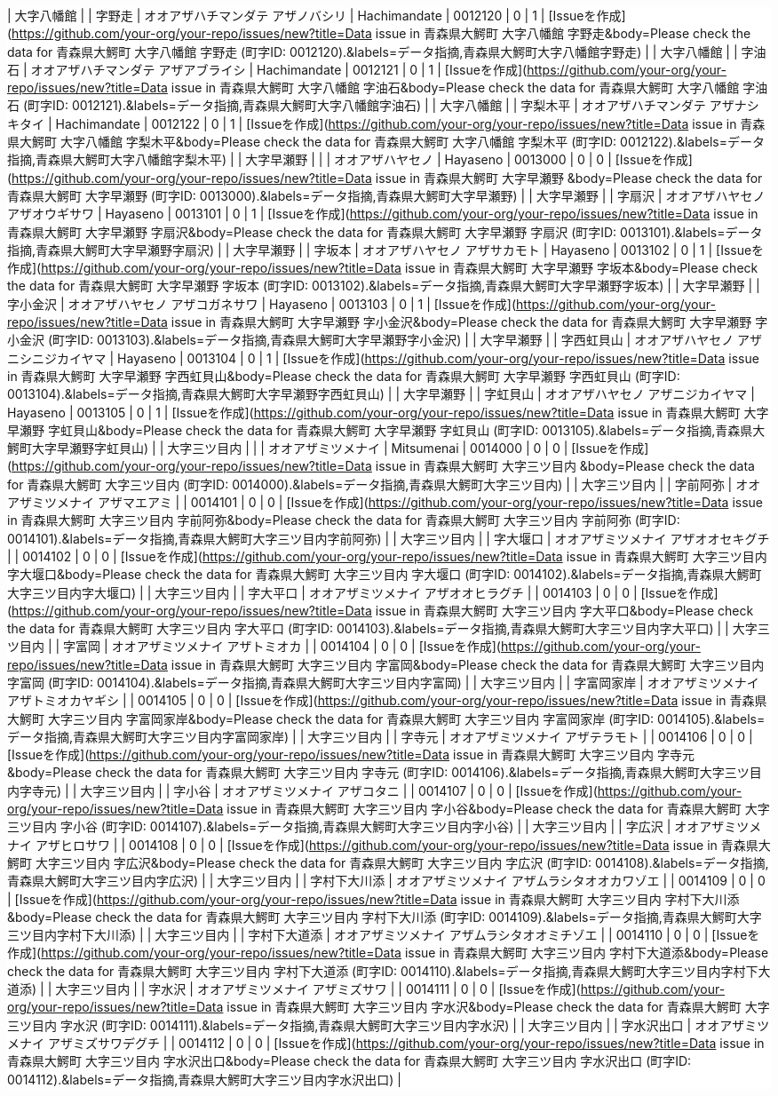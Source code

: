 | 大字八幡館 |  | 字野走 | オオアザハチマンダテ  アザノバシリ | Hachimandate | 0012120 | 0 | 1 | [Issueを作成](https://github.com/your-org/your-repo/issues/new?title=Data issue in 青森県大鰐町 大字八幡館  字野走&body=Please check the data for 青森県大鰐町 大字八幡館  字野走 (町字ID: 0012120).&labels=データ指摘,青森県大鰐町大字八幡館字野走) |
| 大字八幡館 |  | 字油石 | オオアザハチマンダテ  アザアブライシ | Hachimandate | 0012121 | 0 | 1 | [Issueを作成](https://github.com/your-org/your-repo/issues/new?title=Data issue in 青森県大鰐町 大字八幡館  字油石&body=Please check the data for 青森県大鰐町 大字八幡館  字油石 (町字ID: 0012121).&labels=データ指摘,青森県大鰐町大字八幡館字油石) |
| 大字八幡館 |  | 字梨木平 | オオアザハチマンダテ  アザナシキタイ | Hachimandate | 0012122 | 0 | 1 | [Issueを作成](https://github.com/your-org/your-repo/issues/new?title=Data issue in 青森県大鰐町 大字八幡館  字梨木平&body=Please check the data for 青森県大鰐町 大字八幡館  字梨木平 (町字ID: 0012122).&labels=データ指摘,青森県大鰐町大字八幡館字梨木平) |
| 大字早瀬野 |  |  | オオアザハヤセノ   | Hayaseno | 0013000 | 0 | 0 | [Issueを作成](https://github.com/your-org/your-repo/issues/new?title=Data issue in 青森県大鰐町 大字早瀬野  &body=Please check the data for 青森県大鰐町 大字早瀬野   (町字ID: 0013000).&labels=データ指摘,青森県大鰐町大字早瀬野) |
| 大字早瀬野 |  | 字扇沢 | オオアザハヤセノ  アザオウギサワ | Hayaseno | 0013101 | 0 | 1 | [Issueを作成](https://github.com/your-org/your-repo/issues/new?title=Data issue in 青森県大鰐町 大字早瀬野  字扇沢&body=Please check the data for 青森県大鰐町 大字早瀬野  字扇沢 (町字ID: 0013101).&labels=データ指摘,青森県大鰐町大字早瀬野字扇沢) |
| 大字早瀬野 |  | 字坂本 | オオアザハヤセノ  アザサカモト | Hayaseno | 0013102 | 0 | 1 | [Issueを作成](https://github.com/your-org/your-repo/issues/new?title=Data issue in 青森県大鰐町 大字早瀬野  字坂本&body=Please check the data for 青森県大鰐町 大字早瀬野  字坂本 (町字ID: 0013102).&labels=データ指摘,青森県大鰐町大字早瀬野字坂本) |
| 大字早瀬野 |  | 字小金沢 | オオアザハヤセノ  アザコガネサワ | Hayaseno | 0013103 | 0 | 1 | [Issueを作成](https://github.com/your-org/your-repo/issues/new?title=Data issue in 青森県大鰐町 大字早瀬野  字小金沢&body=Please check the data for 青森県大鰐町 大字早瀬野  字小金沢 (町字ID: 0013103).&labels=データ指摘,青森県大鰐町大字早瀬野字小金沢) |
| 大字早瀬野 |  | 字西虹貝山 | オオアザハヤセノ  アザニシニジカイヤマ | Hayaseno | 0013104 | 0 | 1 | [Issueを作成](https://github.com/your-org/your-repo/issues/new?title=Data issue in 青森県大鰐町 大字早瀬野  字西虹貝山&body=Please check the data for 青森県大鰐町 大字早瀬野  字西虹貝山 (町字ID: 0013104).&labels=データ指摘,青森県大鰐町大字早瀬野字西虹貝山) |
| 大字早瀬野 |  | 字虹貝山 | オオアザハヤセノ  アザニジカイヤマ | Hayaseno | 0013105 | 0 | 1 | [Issueを作成](https://github.com/your-org/your-repo/issues/new?title=Data issue in 青森県大鰐町 大字早瀬野  字虹貝山&body=Please check the data for 青森県大鰐町 大字早瀬野  字虹貝山 (町字ID: 0013105).&labels=データ指摘,青森県大鰐町大字早瀬野字虹貝山) |
| 大字三ツ目内 |  |  | オオアザミツメナイ   | Mitsumenai | 0014000 | 0 | 0 | [Issueを作成](https://github.com/your-org/your-repo/issues/new?title=Data issue in 青森県大鰐町 大字三ツ目内  &body=Please check the data for 青森県大鰐町 大字三ツ目内   (町字ID: 0014000).&labels=データ指摘,青森県大鰐町大字三ツ目内) |
| 大字三ツ目内 |  | 字前阿弥 | オオアザミツメナイ  アザマエアミ |  | 0014101 | 0 | 0 | [Issueを作成](https://github.com/your-org/your-repo/issues/new?title=Data issue in 青森県大鰐町 大字三ツ目内  字前阿弥&body=Please check the data for 青森県大鰐町 大字三ツ目内  字前阿弥 (町字ID: 0014101).&labels=データ指摘,青森県大鰐町大字三ツ目内字前阿弥) |
| 大字三ツ目内 |  | 字大堰口 | オオアザミツメナイ  アザオオセキグチ |  | 0014102 | 0 | 0 | [Issueを作成](https://github.com/your-org/your-repo/issues/new?title=Data issue in 青森県大鰐町 大字三ツ目内  字大堰口&body=Please check the data for 青森県大鰐町 大字三ツ目内  字大堰口 (町字ID: 0014102).&labels=データ指摘,青森県大鰐町大字三ツ目内字大堰口) |
| 大字三ツ目内 |  | 字大平口 | オオアザミツメナイ  アザオオヒラグチ |  | 0014103 | 0 | 0 | [Issueを作成](https://github.com/your-org/your-repo/issues/new?title=Data issue in 青森県大鰐町 大字三ツ目内  字大平口&body=Please check the data for 青森県大鰐町 大字三ツ目内  字大平口 (町字ID: 0014103).&labels=データ指摘,青森県大鰐町大字三ツ目内字大平口) |
| 大字三ツ目内 |  | 字富岡 | オオアザミツメナイ  アザトミオカ |  | 0014104 | 0 | 0 | [Issueを作成](https://github.com/your-org/your-repo/issues/new?title=Data issue in 青森県大鰐町 大字三ツ目内  字富岡&body=Please check the data for 青森県大鰐町 大字三ツ目内  字富岡 (町字ID: 0014104).&labels=データ指摘,青森県大鰐町大字三ツ目内字富岡) |
| 大字三ツ目内 |  | 字富岡家岸 | オオアザミツメナイ  アザトミオカヤギシ |  | 0014105 | 0 | 0 | [Issueを作成](https://github.com/your-org/your-repo/issues/new?title=Data issue in 青森県大鰐町 大字三ツ目内  字富岡家岸&body=Please check the data for 青森県大鰐町 大字三ツ目内  字富岡家岸 (町字ID: 0014105).&labels=データ指摘,青森県大鰐町大字三ツ目内字富岡家岸) |
| 大字三ツ目内 |  | 字寺元 | オオアザミツメナイ  アザテラモト |  | 0014106 | 0 | 0 | [Issueを作成](https://github.com/your-org/your-repo/issues/new?title=Data issue in 青森県大鰐町 大字三ツ目内  字寺元&body=Please check the data for 青森県大鰐町 大字三ツ目内  字寺元 (町字ID: 0014106).&labels=データ指摘,青森県大鰐町大字三ツ目内字寺元) |
| 大字三ツ目内 |  | 字小谷 | オオアザミツメナイ  アザコタニ |  | 0014107 | 0 | 0 | [Issueを作成](https://github.com/your-org/your-repo/issues/new?title=Data issue in 青森県大鰐町 大字三ツ目内  字小谷&body=Please check the data for 青森県大鰐町 大字三ツ目内  字小谷 (町字ID: 0014107).&labels=データ指摘,青森県大鰐町大字三ツ目内字小谷) |
| 大字三ツ目内 |  | 字広沢 | オオアザミツメナイ  アザヒロサワ |  | 0014108 | 0 | 0 | [Issueを作成](https://github.com/your-org/your-repo/issues/new?title=Data issue in 青森県大鰐町 大字三ツ目内  字広沢&body=Please check the data for 青森県大鰐町 大字三ツ目内  字広沢 (町字ID: 0014108).&labels=データ指摘,青森県大鰐町大字三ツ目内字広沢) |
| 大字三ツ目内 |  | 字村下大川添 | オオアザミツメナイ  アザムラシタオオカワゾエ |  | 0014109 | 0 | 0 | [Issueを作成](https://github.com/your-org/your-repo/issues/new?title=Data issue in 青森県大鰐町 大字三ツ目内  字村下大川添&body=Please check the data for 青森県大鰐町 大字三ツ目内  字村下大川添 (町字ID: 0014109).&labels=データ指摘,青森県大鰐町大字三ツ目内字村下大川添) |
| 大字三ツ目内 |  | 字村下大道添 | オオアザミツメナイ  アザムラシタオオミチゾエ |  | 0014110 | 0 | 0 | [Issueを作成](https://github.com/your-org/your-repo/issues/new?title=Data issue in 青森県大鰐町 大字三ツ目内  字村下大道添&body=Please check the data for 青森県大鰐町 大字三ツ目内  字村下大道添 (町字ID: 0014110).&labels=データ指摘,青森県大鰐町大字三ツ目内字村下大道添) |
| 大字三ツ目内 |  | 字水沢 | オオアザミツメナイ  アザミズサワ |  | 0014111 | 0 | 0 | [Issueを作成](https://github.com/your-org/your-repo/issues/new?title=Data issue in 青森県大鰐町 大字三ツ目内  字水沢&body=Please check the data for 青森県大鰐町 大字三ツ目内  字水沢 (町字ID: 0014111).&labels=データ指摘,青森県大鰐町大字三ツ目内字水沢) |
| 大字三ツ目内 |  | 字水沢出口 | オオアザミツメナイ  アザミズサワデグチ |  | 0014112 | 0 | 0 | [Issueを作成](https://github.com/your-org/your-repo/issues/new?title=Data issue in 青森県大鰐町 大字三ツ目内  字水沢出口&body=Please check the data for 青森県大鰐町 大字三ツ目内  字水沢出口 (町字ID: 0014112).&labels=データ指摘,青森県大鰐町大字三ツ目内字水沢出口) |